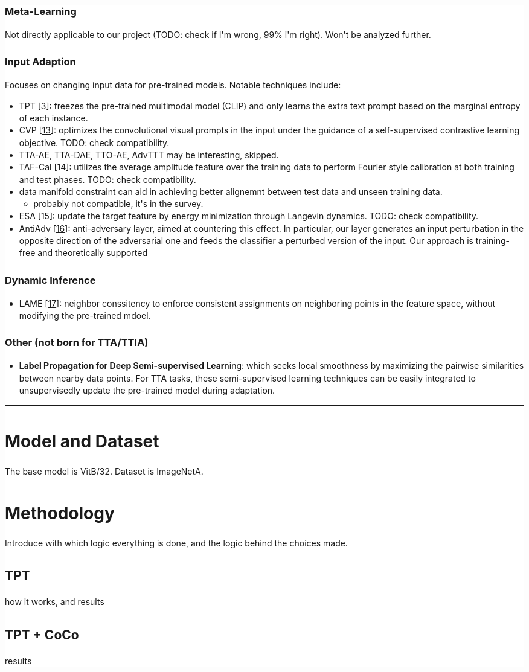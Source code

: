 ### Meta-Learning
Not directly applicable to our project (TODO: check if I'm wrong, 99% i'm right). Won't be analyzed further.

### Input Adaption
Focuses on changing input data for pre-trained models. Notable techniques include:
- TPT [[3](#ref-tpt2022)]: freezes the pre-trained multimodal model (CLIP) and only learns the extra text prompt based on the marginal entropy of each instance.
- CVP [[13](#ref-cvp2023)]: optimizes the convolutional visual prompts in the input under the guidance of a self-supervised contrastive learning objective. TODO: check compatibility.
- TTA-AE, TTA-DAE, TTO-AE, AdvTTT may be interesting, skipped.
- TAF-Cal [[14](#ref-tafcal2022)]: utilizes the average amplitude feature over the training data to perform Fourier style calibration at both training and test phases. TODO: check compatibility.
- data manifold constraint can aid in achieving better alignemnt between test data and unseen training data.
    - probably not compatible, it's in the survey.
- ESA [[15](#ref-esa2023)]: update the target feature by energy minimization through Langevin dynamics. TODO: check compatibility.
- AntiAdv [[16](#ref-antiadv)]: anti-adversary layer, aimed at countering this effect. In particular, our layer generates an input perturbation in the opposite direction of the adversarial one and feeds the classifier a perturbed version of the input. Our approach is training-free and theoretically supported

### Dynamic Inference
- LAME [[17](#ref-lame2022)]: neighbor conssitency to enforce consistent assignments on neighboring points in the feature space, without modifying the pre-trained mdoel.

### Other (not born for TTA/TTIA)
- **Label Propagation for Deep Semi-supervised Lear**ning: which seeks local smoothness by maximizing the pairwise similarities between nearby data points. For TTA tasks, these semi-supervised learning techniques can be easily integrated to unsupervisedly update the pre-trained model during adaptation.

---

# Model and Dataset
The base model is VitB/32. Dataset is ImageNetA.

# Methodology
Introduce with which logic everything is done, and the logic behind the choices made.


## TPT
how it works, and results
## TPT + CoCo
results
